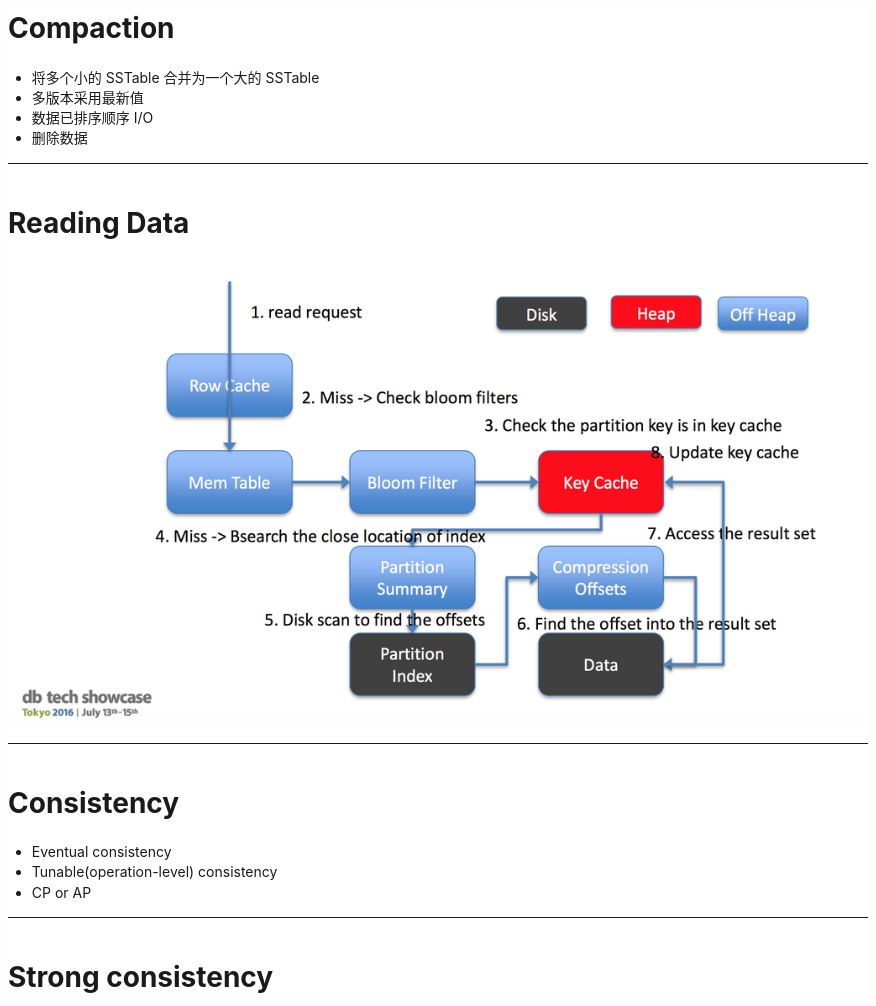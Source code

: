 
# Compaction 

- 将多个小的 SSTable 合并为一个大的 SSTable
- 多版本采用最新值
- 数据已排序顺序 I/O
- 删除数据

---

# Reading Data

![150% center](src/read_path.png)

---

# Consistency

-  Eventual consistency
-  Tunable(operation-level) consistency
-  CP or AP

---

# Strong consistency
